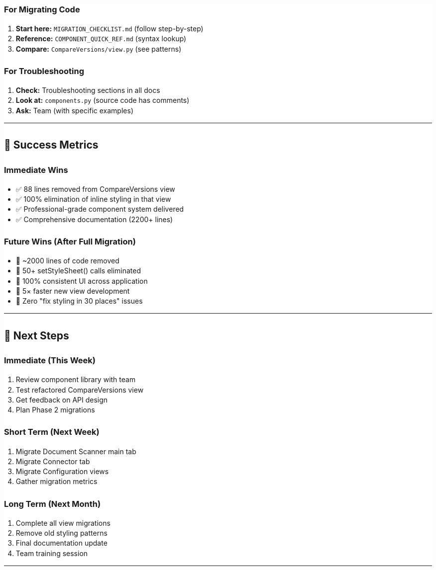 ### For Migrating Code
1. **Start here:** `MIGRATION_CHECKLIST.md` (follow step-by-step)
2. **Reference:** `COMPONENT_QUICK_REF.md` (syntax lookup)
3. **Compare:** `CompareVersions/view.py` (see patterns)

### For Troubleshooting
1. **Check:** Troubleshooting sections in all docs
2. **Look at:** `components.py` (source code has comments)
3. **Ask:** Team (with specific examples)

---

## 🎯 Success Metrics

### Immediate Wins
- ✅ 88 lines removed from CompareVersions view
- ✅ 100% elimination of inline styling in that view
- ✅ Professional-grade component system delivered
- ✅ Comprehensive documentation (2200+ lines)

### Future Wins (After Full Migration)
- 🎯 ~2000 lines of code removed
- 🎯 50+ setStyleSheet() calls eliminated
- 🎯 100% consistent UI across application
- 🎯 5× faster new view development
- 🎯 Zero "fix styling in 30 places" issues

---

## 🚧 Next Steps

### Immediate (This Week)
1. Review component library with team
2. Test refactored CompareVersions view
3. Get feedback on API design
4. Plan Phase 2 migrations

### Short Term (Next Week)
1. Migrate Document Scanner main tab
2. Migrate Connector tab
3. Migrate Configuration views
4. Gather migration metrics

### Long Term (Next Month)
1. Complete all view migrations
2. Remove old styling patterns
3. Final documentation update
4. Team training session

---